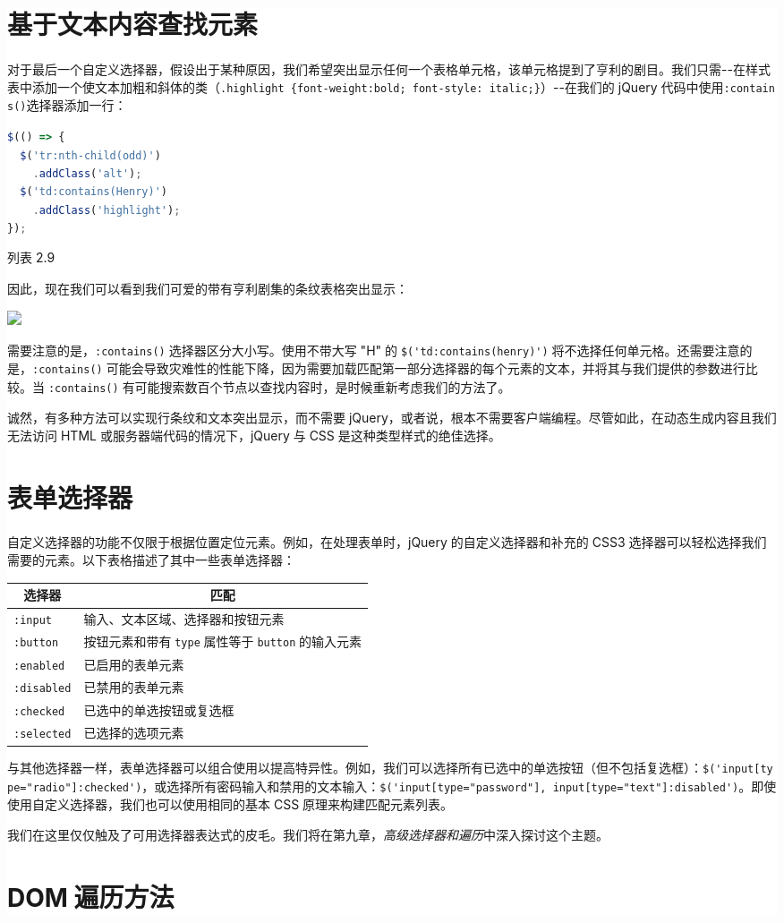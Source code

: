 # 基于文本内容查找元素

对于最后一个自定义选择器，假设出于某种原因，我们希望突出显示任何一个表格单元格，该单元格提到了亨利的剧目。我们只需--在样式表中添加一个使文本加粗和斜体的类（`.highlight {font-weight:bold; font-style: italic;}`）--在我们的 jQuery 代码中使用`:contains()`选择器添加一行：

```js
$(() => { 
  $('tr:nth-child(odd)')
    .addClass('alt'); 
  $('td:contains(Henry)')
    .addClass('highlight'); 
}); 

```

列表 2.9

因此，现在我们可以看到我们可爱的带有亨利剧集的条纹表格突出显示：

![](https://github.com/OpenDocCN/freelearn-jquery-zh/raw/master/docs/lrn-jq3/img/5297_02_11.png)

需要注意的是，`:contains()` 选择器区分大小写。使用不带大写 "H" 的 `$('td:contains(henry)')` 将不选择任何单元格。还需要注意的是，`:contains()` 可能会导致灾难性的性能下降，因为需要加载匹配第一部分选择器的每个元素的文本，并将其与我们提供的参数进行比较。当 `:contains()` 有可能搜索数百个节点以查找内容时，是时候重新考虑我们的方法了。

诚然，有多种方法可以实现行条纹和文本突出显示，而不需要 jQuery，或者说，根本不需要客户端编程。尽管如此，在动态生成内容且我们无法访问 HTML 或服务器端代码的情况下，jQuery 与 CSS 是这种类型样式的绝佳选择。

# 表单选择器

自定义选择器的功能不仅限于根据位置定位元素。例如，在处理表单时，jQuery 的自定义选择器和补充的 CSS3 选择器可以轻松选择我们需要的元素。以下表格描述了其中一些表单选择器：

| **选择器** | **匹配** |
| --- | --- |
| `:input` | 输入、文本区域、选择器和按钮元素 |
| `:button` | 按钮元素和带有 `type` 属性等于 `button` 的输入元素 |
| `:enabled` | 已启用的表单元素 |
| `:disabled` | 已禁用的表单元素 |
| `:checked` | 已选中的单选按钮或复选框 |
| `:selected` | 已选择的选项元素 |

与其他选择器一样，表单选择器可以组合使用以提高特异性。例如，我们可以选择所有已选中的单选按钮（但不包括复选框）：`$('input[type="radio"]:checked')`，或选择所有密码输入和禁用的文本输入：`$('input[type="password"], input[type="text"]:disabled')`。即使使用自定义选择器，我们也可以使用相同的基本 CSS 原理来构建匹配元素列表。

我们在这里仅仅触及了可用选择器表达式的皮毛。我们将在第九章，*高级选择器和遍历*中深入探讨这个主题。

# DOM 遍历方法
